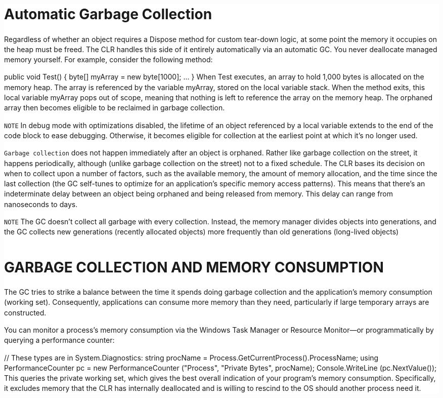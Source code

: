 # Automatic Garbage Collection

Regardless of whether an object requires a Dispose method for custom tear-down logic, at some point the memory it occupies on the heap must be freed. The CLR handles this side of it entirely automatically via an automatic GC. You never deallocate managed memory yourself. For example, consider the following method:

public void Test()
{
  byte[] myArray = new byte[1000];
  ...
}
When Test executes, an array to hold 1,000 bytes is allocated on the memory heap. The array is referenced by the variable myArray, stored on the local variable stack. When the method exits, this local variable myArray pops out of scope, meaning that nothing is left to reference the array on the memory heap. The orphaned array then becomes eligible to be reclaimed in garbage collection.

`NOTE`
In debug mode with optimizations disabled, the lifetime of an object referenced by a local variable extends to the end of the code block to ease debugging. Otherwise, it becomes eligible for collection at the earliest point at which it’s no longer used.

`Garbage collection` does not happen immediately after an object is orphaned. Rather like garbage collection on the street, it happens periodically, although (unlike garbage collection on the street) not to a fixed schedule. The CLR bases its decision on when to collect upon a number of factors, such as the available memory, the amount of memory allocation, and the time since the last collection (the GC self-tunes to optimize for an application’s specific memory access patterns). This means that there’s an indeterminate delay between an object being orphaned and being released from memory. This delay can range from nanoseconds to days.

`NOTE`
The GC doesn’t collect all garbage with every collection. Instead, the memory manager divides objects into generations, and the GC collects new generations (recently allocated objects) more frequently than old generations (long-lived objects)

# GARBAGE COLLECTION AND MEMORY CONSUMPTION
The GC tries to strike a balance between the time it spends doing garbage collection and the application’s memory consumption (working set). Consequently, applications can consume more memory than they need, particularly if large temporary arrays are constructed.

You can monitor a process’s memory consumption via the Windows Task Manager or Resource Monitor—or programmatically by querying a performance counter:

// These types are in System.Diagnostics:
string procName = Process.GetCurrentProcess().ProcessName;
using PerformanceCounter pc = new PerformanceCounter
      ("Process", "Private Bytes", procName);
Console.WriteLine (pc.NextValue());
This queries the private working set, which gives the best overall indication of your program’s memory consumption. Specifically, it excludes memory that the CLR has internally deallocated and is willing to rescind to the OS should another process need it.
